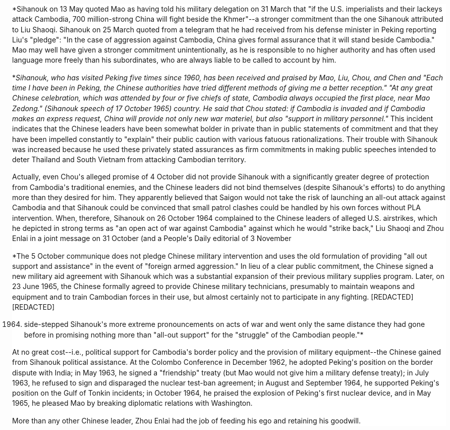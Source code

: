 *Sihanouk on 13 May quoted Mao as having told his military delegation on 31 March that "if the U.S. imperialists and their lackeys attack Cambodia, 700 million-strong China will fight beside the Khmer"--a stronger commitment than the one Sihanouk attributed to Liu Shaoqi. Sihanouk on 25 March quoted from a telegram that he had received from his defense minister in Peking reporting Liu's "pledge": "In the case of aggression against Cambodia, China gives formal assurance that it will stand beside Cambodia." Mao may well have given a stronger commitment unintentionally, as he is responsible to no higher authority and has often used language more freely than his subordinates, who are always liable to be called to account by him.

**Sihanouk, who has visited Peking five times since 1960, has been received and praised by Mao, Liu, Chou, and Chen and "Each time I have been in Peking, the Chinese authorities have tried different methods of giving me a better reception." "At any great Chinese celebration, which was attended by four or five chiefs of state, Cambodia always occupied the first place, near Mao Zedong." (Sihanouk speech of 17 October 1965) country. He said that Chou stated: if Cambodia is invaded and if Cambodia makes an express request, China will provide not only new war materiel, but also "support in military personnel."* This incident indicates that the Chinese leaders have been somewhat bolder in private than in public statements of commitment and that they have been impelled constantly to "explain" their public caution with various fatuous rationalizations. Their trouble with Sihanouk was increased because he used these privately stated assurances as firm commitments in making public speeches intended to deter Thailand and South Vietnam from attacking Cambodian territory.

Actually, even Chou's alleged promise of 4 October did not provide Sihanouk with a significantly greater degree of protection from Cambodia's traditional enemies, and the Chinese leaders did not bind themselves (despite Sihanouk's efforts) to do anything more than they desired for him. They apparently believed that Saigon would not take the risk of launching an all-out attack against Cambodia and that Sihanouk could be convinced that small patrol clashes could be handled by his own forces without PLA intervention. When, therefore, Sihanouk on 26 October 1964 complained to the Chinese leaders of alleged U.S. airstrikes, which he depicted in strong terms as "an open act of war against Cambodia" against which he would "strike back," Liu Shaoqi and Zhou Enlai in a joint message on 31 October (and a People's Daily editorial of 3 November

*The 5 October communique does not pledge Chinese military intervention and uses the old formulation of providing "all out support and assistance" in the event of "foreign armed aggression." In lieu of a clear public commitment, the Chinese signed a new military aid agreement with Sihanouk which was a substantial expansion of their previous military supplies program. Later, on 23 June 1965, the Chinese formally agreed to provide Chinese military technicians, presumably to maintain weapons and equipment and to train Cambodian forces in their use, but almost certainly not to participate in any fighting. [REDACTED] [REDACTED]

1964) side-stepped Sihanouk's more extreme pronouncements on acts of war and went only the same distance they had gone before in promising nothing more than "all-out support" for the "struggle" of the Cambodian people."*

At no great cost--i.e., political support for Cambodia's border policy and the provision of military equipment--the Chinese gained from Sihanouk political assistance. At the Colombo Conference in December 1962, he adopted Peking's position on the border dispute with India; in May 1963, he signed a "friendship" treaty (but Mao would not give him a military defense treaty); in July 1963, he refused to sign and disparaged the nuclear test-ban agreement; in August and September 1964, he supported Peking's position on the Gulf of Tonkin incidents; in October 1964, he praised the explosion of Peking's first nuclear device, and in May 1965, he pleased Mao by breaking diplomatic relations with Washington.

More than any other Chinese leader, Zhou Enlai had the job of feeding his ego and retaining his goodwill.
